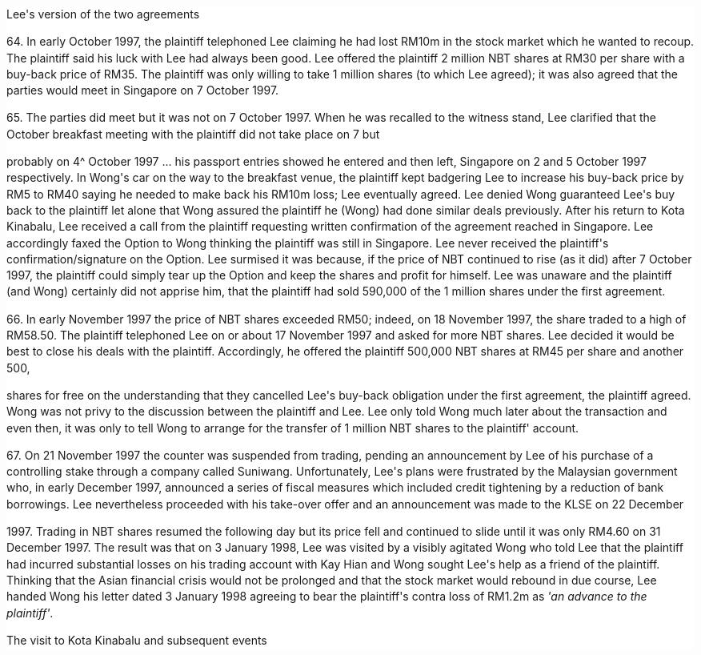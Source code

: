 Lee's version of the two agreements 

64\. In early October 1997, the plaintiff telephoned Lee claiming he had lost RM10m in the stock market which he wanted to recoup. The plaintiff said his luck with Lee had always been good. Lee offered the plaintiff 2 million NBT shares at RM30 per share with a buy-back price of RM35. The plaintiff was only willing to take 1 million shares (to which Lee agreed); it was also agreed that the parties would meet in Singapore on 7 October 1997. 

65\. The parties did meet but it was not on 7 October 1997. When he was recalled to the witness stand, Lee clarified that the October breakfast meeting with the plaintiff did not take place on 7 but 

probably on 4^ October 1997 ... his passport entries showed he entered and then left, Singapore on 2 and 5 October 1997 respectively. In Wong's car on the way to the breakfast venue, the plaintiff kept badgering Lee to increase his buy-back price by RM5 to RM40 saying he needed to make back his RM10m loss; Lee eventually agreed. Lee denied Wong guaranteed Lee's buy back to the plaintiff let alone that Wong assured the plaintiff he (Wong) had done similar deals previously. After his return to Kota Kinabalu, Lee received a call from the plaintiff requesting written confirmation of the agreement reached in Singapore. Lee accordingly faxed the Option to Wong thinking the plaintiff was still in Singapore. Lee never received the plaintiff's confirmation/signature on the Option. Lee surmised it was because, if the price of NBT continued to rise (as it did) after 7 October 1997, the plaintiff could simply tear up the Option and keep the shares and profit for himself. Lee was unaware and the plaintiff (and Wong) certainly did not apprise him, that the plaintiff had sold 590,000 of the 1 million shares under the first agreement. 

66\. In early November 1997 the price of NBT shares exceeded RM50; indeed, on 18 November 1997, the share traded to a high of RM58.50. The plaintiff telephoned Lee on or about 17 November 1997 and asked for more NBT shares. Lee decided it would be best to close his deals with the plaintiff. Accordingly, he offered the plaintiff 500,000 NBT shares at RM45 per share and another 500, 


shares for free on the understanding that they cancelled Lee's buy-back obligation under the first agreement, the plaintiff agreed. Wong was not privy to the discussion between the plaintiff and Lee. Lee only told Wong much later about the transaction and even then, it was only to tell Wong to arrange for the transfer of 1 million NBT shares to the plaintiff' account. 

67\. On 21 November 1997 the counter was suspended from trading, pending an announcement by Lee of his purchase of a controlling stake through a company called Suniwang. Unfortunately, Lee's plans were frustrated by the Malaysian government who, in early December 1997, announced a series of fiscal measures which included credit tightening by a reduction of bank borrowings. Lee nevertheless proceeded with his take-over offer and an announcement was made to the KLSE on 22 December 

1997\. Trading in NBT shares resumed the following day but its price fell and continued to slide until it was only RM4.60 on 31 December 1997. The result was that on 3 January 1998, Lee was visited by a visibly agitated Wong who told Lee that the plaintiff had incurred substantial losses on his trading account with Kay Hian and Wong sought Lee's help as a friend of the plaintiff. Thinking that the Asian financial crisis would not be prolonged and that the stock market would rebound in due course, Lee handed Wong his letter dated 3 January 1998 agreeing to bear the plaintiff's contra loss of RM1.2m as _'an advance to the plaintiff'_. 

The visit to Kota Kinabalu and subsequent events 
